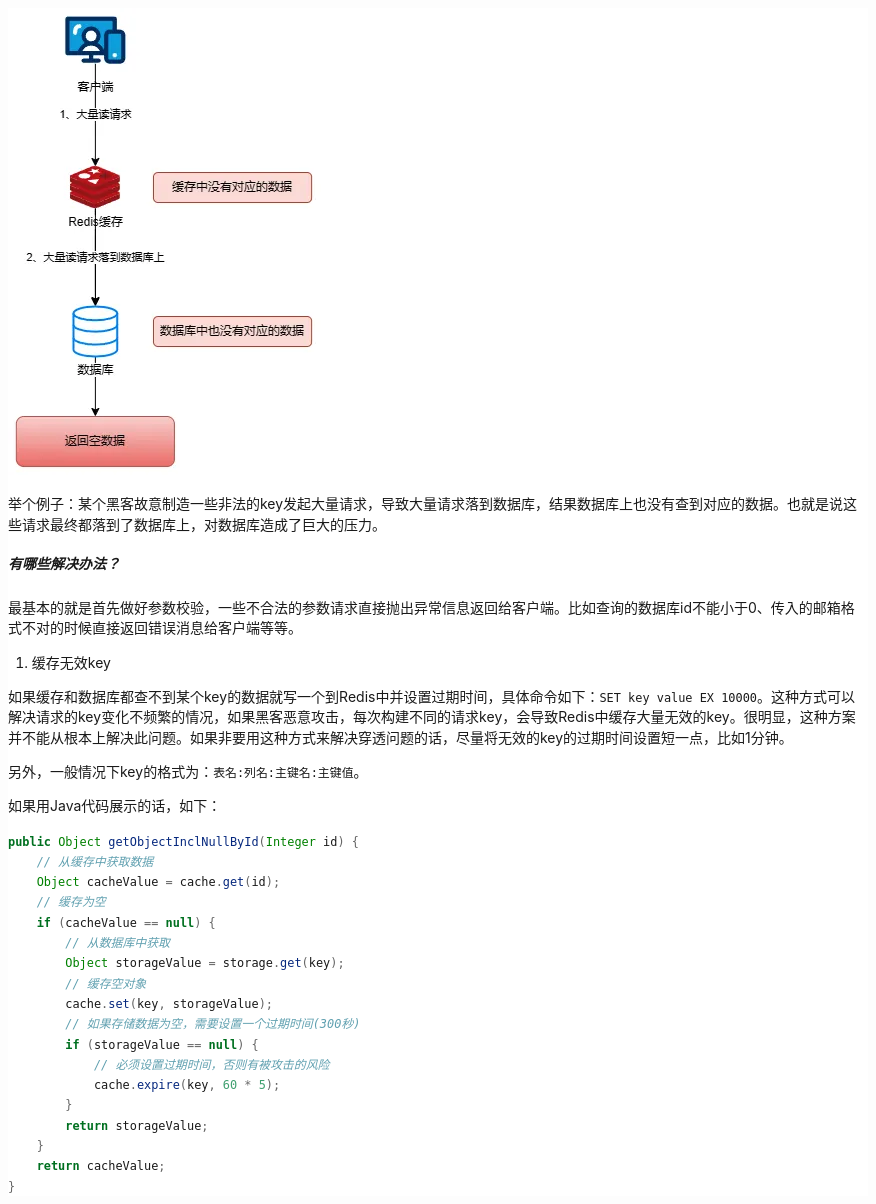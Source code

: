 ![缓存穿透](./缓存/缓存穿透.webp)

举个例子：某个黑客故意制造一些非法的key发起大量请求，导致大量请求落到数据库，结果数据库上也没有查到对应的数据。也就是说这些请求最终都落到了数据库上，对数据库造成了巨大的压力。

##### 有哪些解决办法？

最基本的就是首先做好参数校验，一些不合法的参数请求直接抛出异常信息返回给客户端。比如查询的数据库id不能小于0、传入的邮箱格式不对的时候直接返回错误消息给客户端等等。

1. 缓存无效key

如果缓存和数据库都查不到某个key的数据就写一个到Redis中并设置过期时间，具体命令如下：`SET key value EX 10000`。这种方式可以解决请求的key变化不频繁的情况，如果黑客恶意攻击，每次构建不同的请求key，会导致Redis中缓存大量无效的key。很明显，这种方案并不能从根本上解决此问题。如果非要用这种方式来解决穿透问题的话，尽量将无效的key的过期时间设置短一点，比如1分钟。

另外，一般情况下key的格式为：`表名:列名:主键名:主键值`。

如果用Java代码展示的话，如下：

```java
public Object getObjectInclNullById(Integer id) {
    // 从缓存中获取数据
    Object cacheValue = cache.get(id);
    // 缓存为空
    if (cacheValue == null) {
        // 从数据库中获取
        Object storageValue = storage.get(key);
        // 缓存空对象
        cache.set(key, storageValue);
        // 如果存储数据为空，需要设置一个过期时间(300秒)
        if (storageValue == null) {
            // 必须设置过期时间，否则有被攻击的风险
            cache.expire(key, 60 * 5);
        }
        return storageValue;
    }
    return cacheValue;
}
```
